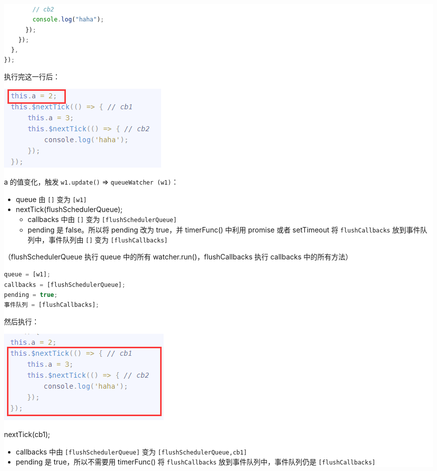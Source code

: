```js
        // cb2
        console.log("haha");
      });
    });
  },
});
```

执行完这一行后：

![在这里插入图片描述](../post-assets/43d89799-fd21-4a56-ab6c-b00e4031dff6.png)

a 的值变化，触发 `w1.update()` => `queueWatcher (w1)`：

- queue 由 `[]` 变为 `[w1]`
- nextTick(flushSchedulerQueue);
  - callbacks 中由 `[]` 变为 `[flushSchedulerQueue]`
  - pending 是 false。所以将 pending 改为 true，并 timerFunc() 中利用 promise 或者 setTimeout 将 `flushCallbacks` 放到事件队列中，事件队列由 `[]` 变为 `[flushCallbacks]`

（flushSchedulerQueue 执行 queue 中的所有 watcher.run()，flushCallbacks 执行 callbacks 中的所有方法）

```js
queue = [w1];
callbacks = [flushSchedulerQueue];
pending = true;
事件队列 = [flushCallbacks];
```

然后执行：

![在这里插入图片描述](../post-assets/80ff3bae-2d1b-40f4-9ee1-5475938dca32.png)

nextTick(cb1);

- callbacks 中由 `[flushSchedulerQueue]` 变为 `[flushSchedulerQueue,cb1]`
- pending 是 true，所以不需要用 timerFunc() 将 `flushCallbacks` 放到事件队列中，事件队列仍是 `[flushCallbacks]`
